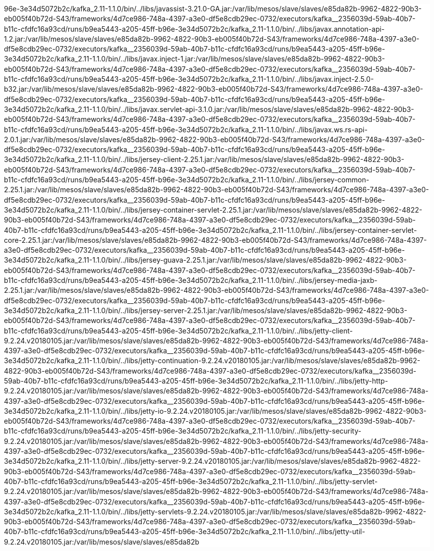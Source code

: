 96e-3e34d5072b2c/kafka_2.11-1.1.0/bin/../libs/javassist-3.21.0-GA.jar:/var/lib/mesos/slave/slaves/e85da82b-9962-4822-90b3-eb005f40b72d-S43/frameworks/4d7ce986-748a-4397-a3e0-df5e8cdb29ec-0732/executors/kafka__2356039d-59ab-40b7-b11c-cfdfc16a93cd/runs/b9ea5443-a205-45ff-b96e-3e34d5072b2c/kafka_2.11-1.1.0/bin/../libs/javax.annotation-api-1.2.jar:/var/lib/mesos/slave/slaves/e85da82b-9962-4822-90b3-eb005f40b72d-S43/frameworks/4d7ce986-748a-4397-a3e0-df5e8cdb29ec-0732/executors/kafka__2356039d-59ab-40b7-b11c-cfdfc16a93cd/runs/b9ea5443-a205-45ff-b96e-3e34d5072b2c/kafka_2.11-1.1.0/bin/../libs/javax.inject-1.jar:/var/lib/mesos/slave/slaves/e85da82b-9962-4822-90b3-eb005f40b72d-S43/frameworks/4d7ce986-748a-4397-a3e0-df5e8cdb29ec-0732/executors/kafka__2356039d-59ab-40b7-b11c-cfdfc16a93cd/runs/b9ea5443-a205-45ff-b96e-3e34d5072b2c/kafka_2.11-1.1.0/bin/../libs/javax.inject-2.5.0-b32.jar:/var/lib/mesos/slave/slaves/e85da82b-9962-4822-90b3-eb005f40b72d-S43/frameworks/4d7ce986-748a-4397-a3e0-df5e8cdb29ec-0732/executors/kafka__2356039d-59ab-40b7-b11c-cfdfc16a93cd/runs/b9ea5443-a205-45ff-b96e-3e34d5072b2c/kafka_2.11-1.1.0/bin/../libs/javax.servlet-api-3.1.0.jar:/var/lib/mesos/slave/slaves/e85da82b-9962-4822-90b3-eb005f40b72d-S43/frameworks/4d7ce986-748a-4397-a3e0-df5e8cdb29ec-0732/executors/kafka__2356039d-59ab-40b7-b11c-cfdfc16a93cd/runs/b9ea5443-a205-45ff-b96e-3e34d5072b2c/kafka_2.11-1.1.0/bin/../libs/javax.ws.rs-api-2.0.1.jar:/var/lib/mesos/slave/slaves/e85da82b-9962-4822-90b3-eb005f40b72d-S43/frameworks/4d7ce986-748a-4397-a3e0-df5e8cdb29ec-0732/executors/kafka__2356039d-59ab-40b7-b11c-cfdfc16a93cd/runs/b9ea5443-a205-45ff-b96e-3e34d5072b2c/kafka_2.11-1.1.0/bin/../libs/jersey-client-2.25.1.jar:/var/lib/mesos/slave/slaves/e85da82b-9962-4822-90b3-eb005f40b72d-S43/frameworks/4d7ce986-748a-4397-a3e0-df5e8cdb29ec-0732/executors/kafka__2356039d-59ab-40b7-b11c-cfdfc16a93cd/runs/b9ea5443-a205-45ff-b96e-3e34d5072b2c/kafka_2.11-1.1.0/bin/../libs/jersey-common-2.25.1.jar:/var/lib/mesos/slave/slaves/e85da82b-9962-4822-90b3-eb005f40b72d-S43/frameworks/4d7ce986-748a-4397-a3e0-df5e8cdb29ec-0732/executors/kafka__2356039d-59ab-40b7-b11c-cfdfc16a93cd/runs/b9ea5443-a205-45ff-b96e-3e34d5072b2c/kafka_2.11-1.1.0/bin/../libs/jersey-container-servlet-2.25.1.jar:/var/lib/mesos/slave/slaves/e85da82b-9962-4822-90b3-eb005f40b72d-S43/frameworks/4d7ce986-748a-4397-a3e0-df5e8cdb29ec-0732/executors/kafka__2356039d-59ab-40b7-b11c-cfdfc16a93cd/runs/b9ea5443-a205-45ff-b96e-3e34d5072b2c/kafka_2.11-1.1.0/bin/../libs/jersey-container-servlet-core-2.25.1.jar:/var/lib/mesos/slave/slaves/e85da82b-9962-4822-90b3-eb005f40b72d-S43/frameworks/4d7ce986-748a-4397-a3e0-df5e8cdb29ec-0732/executors/kafka__2356039d-59ab-40b7-b11c-cfdfc16a93cd/runs/b9ea5443-a205-45ff-b96e-3e34d5072b2c/kafka_2.11-1.1.0/bin/../libs/jersey-guava-2.25.1.jar:/var/lib/mesos/slave/slaves/e85da82b-9962-4822-90b3-eb005f40b72d-S43/frameworks/4d7ce986-748a-4397-a3e0-df5e8cdb29ec-0732/executors/kafka__2356039d-59ab-40b7-b11c-cfdfc16a93cd/runs/b9ea5443-a205-45ff-b96e-3e34d5072b2c/kafka_2.11-1.1.0/bin/../libs/jersey-media-jaxb-2.25.1.jar:/var/lib/mesos/slave/slaves/e85da82b-9962-4822-90b3-eb005f40b72d-S43/frameworks/4d7ce986-748a-4397-a3e0-df5e8cdb29ec-0732/executors/kafka__2356039d-59ab-40b7-b11c-cfdfc16a93cd/runs/b9ea5443-a205-45ff-b96e-3e34d5072b2c/kafka_2.11-1.1.0/bin/../libs/jersey-server-2.25.1.jar:/var/lib/mesos/slave/slaves/e85da82b-9962-4822-90b3-eb005f40b72d-S43/frameworks/4d7ce986-748a-4397-a3e0-df5e8cdb29ec-0732/executors/kafka__2356039d-59ab-40b7-b11c-cfdfc16a93cd/runs/b9ea5443-a205-45ff-b96e-3e34d5072b2c/kafka_2.11-1.1.0/bin/../libs/jetty-client-9.2.24.v20180105.jar:/var/lib/mesos/slave/slaves/e85da82b-9962-4822-90b3-eb005f40b72d-S43/frameworks/4d7ce986-748a-4397-a3e0-df5e8cdb29ec-0732/executors/kafka__2356039d-59ab-40b7-b11c-cfdfc16a93cd/runs/b9ea5443-a205-45ff-b96e-3e34d5072b2c/kafka_2.11-1.1.0/bin/../libs/jetty-continuation-9.2.24.v20180105.jar:/var/lib/mesos/slave/slaves/e85da82b-9962-4822-90b3-eb005f40b72d-S43/frameworks/4d7ce986-748a-4397-a3e0-df5e8cdb29ec-0732/executors/kafka__2356039d-59ab-40b7-b11c-cfdfc16a93cd/runs/b9ea5443-a205-45ff-b96e-3e34d5072b2c/kafka_2.11-1.1.0/bin/../libs/jetty-http-9.2.24.v20180105.jar:/var/lib/mesos/slave/slaves/e85da82b-9962-4822-90b3-eb005f40b72d-S43/frameworks/4d7ce986-748a-4397-a3e0-df5e8cdb29ec-0732/executors/kafka__2356039d-59ab-40b7-b11c-cfdfc16a93cd/runs/b9ea5443-a205-45ff-b96e-3e34d5072b2c/kafka_2.11-1.1.0/bin/../libs/jetty-io-9.2.24.v20180105.jar:/var/lib/mesos/slave/slaves/e85da82b-9962-4822-90b3-eb005f40b72d-S43/frameworks/4d7ce986-748a-4397-a3e0-df5e8cdb29ec-0732/executors/kafka__2356039d-59ab-40b7-b11c-cfdfc16a93cd/runs/b9ea5443-a205-45ff-b96e-3e34d5072b2c/kafka_2.11-1.1.0/bin/../libs/jetty-security-9.2.24.v20180105.jar:/var/lib/mesos/slave/slaves/e85da82b-9962-4822-90b3-eb005f40b72d-S43/frameworks/4d7ce986-748a-4397-a3e0-df5e8cdb29ec-0732/executors/kafka__2356039d-59ab-40b7-b11c-cfdfc16a93cd/runs/b9ea5443-a205-45ff-b96e-3e34d5072b2c/kafka_2.11-1.1.0/bin/../libs/jetty-server-9.2.24.v20180105.jar:/var/lib/mesos/slave/slaves/e85da82b-9962-4822-90b3-eb005f40b72d-S43/frameworks/4d7ce986-748a-4397-a3e0-df5e8cdb29ec-0732/executors/kafka__2356039d-59ab-40b7-b11c-cfdfc16a93cd/runs/b9ea5443-a205-45ff-b96e-3e34d5072b2c/kafka_2.11-1.1.0/bin/../libs/jetty-servlet-9.2.24.v20180105.jar:/var/lib/mesos/slave/slaves/e85da82b-9962-4822-90b3-eb005f40b72d-S43/frameworks/4d7ce986-748a-4397-a3e0-df5e8cdb29ec-0732/executors/kafka__2356039d-59ab-40b7-b11c-cfdfc16a93cd/runs/b9ea5443-a205-45ff-b96e-3e34d5072b2c/kafka_2.11-1.1.0/bin/../libs/jetty-servlets-9.2.24.v20180105.jar:/var/lib/mesos/slave/slaves/e85da82b-9962-4822-90b3-eb005f40b72d-S43/frameworks/4d7ce986-748a-4397-a3e0-df5e8cdb29ec-0732/executors/kafka__2356039d-59ab-40b7-b11c-cfdfc16a93cd/runs/b9ea5443-a205-45ff-b96e-3e34d5072b2c/kafka_2.11-1.1.0/bin/../libs/jetty-util-9.2.24.v20180105.jar:/var/lib/mesos/slave/slaves/e85da82b